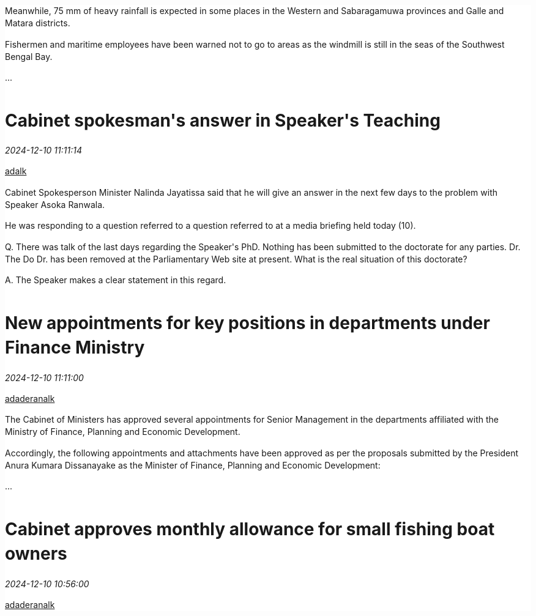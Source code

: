 Meanwhile, 75 mm of heavy rainfall is expected in some places in the Western and Sabaragamuwa provinces and Galle and Matara districts.

Fishermen and maritime employees have been warned not to go to areas as the windmill is still in the seas of the Southwest Bengal Bay.

...



# Cabinet spokesman's answer in Speaker's Teaching

*2024-12-10 11:11:14*

[adalk](https://www.ada.lk/breaking_news/කථානායකගේ-ආචාර්ය-උපාධිය-ගැන-කැබිනට්-ප්‍රකාශකගේ-පිළිතුර/11-413552)

Cabinet Spokesperson Minister Nalinda Jayatissa said that he will give an answer in the next few days to the problem with Speaker Asoka Ranwala.

He was responding to a question referred to a question referred to at a media briefing held today (10).

Q. There was talk of the last days regarding the Speaker's PhD. Nothing has been submitted to the doctorate for any parties. Dr. The Do Dr. has been removed at the Parliamentary Web site at present. What is the real situation of this doctorate?

A. The Speaker makes a clear statement in this regard.



# New appointments for key positions in departments under Finance Ministry

*2024-12-10 11:11:00*

[adaderanalk](https://www.adaderana.lk/news/104130/new-appointments-for-key-positions-in-departments-under-finance-ministry)

The Cabinet of Ministers has approved several appointments for Senior Management in the departments affiliated with the Ministry of Finance, Planning and Economic Development.

Accordingly, the following appointments and attachments have been approved as per the proposals submitted by the President Anura Kumara Dissanayake as the Minister of Finance, Planning and Economic Development:

...



# Cabinet approves monthly allowance for small fishing boat owners

*2024-12-10 10:56:00*

[adaderanalk](https://www.adaderana.lk/news/104129/cabinet-approves-monthly-allowance-for-small-fishing-boat-owners)
